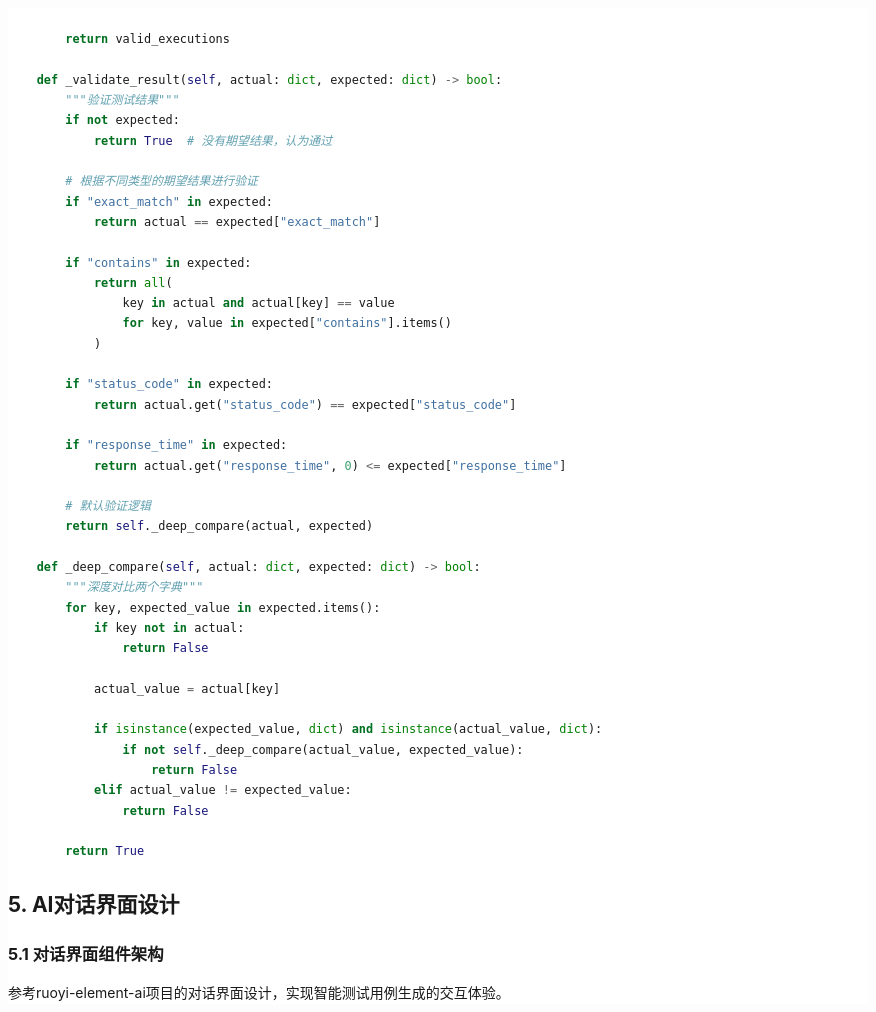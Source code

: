 ```python
        
        return valid_executions
    
    def _validate_result(self, actual: dict, expected: dict) -> bool:
        """验证测试结果"""
        if not expected:
            return True  # 没有期望结果，认为通过
        
        # 根据不同类型的期望结果进行验证
        if "exact_match" in expected:
            return actual == expected["exact_match"]
        
        if "contains" in expected:
            return all(
                key in actual and actual[key] == value 
                for key, value in expected["contains"].items()
            )
        
        if "status_code" in expected:
            return actual.get("status_code") == expected["status_code"]
        
        if "response_time" in expected:
            return actual.get("response_time", 0) <= expected["response_time"]
        
        # 默认验证逻辑
        return self._deep_compare(actual, expected)
    
    def _deep_compare(self, actual: dict, expected: dict) -> bool:
        """深度对比两个字典"""
        for key, expected_value in expected.items():
            if key not in actual:
                return False
            
            actual_value = actual[key]
            
            if isinstance(expected_value, dict) and isinstance(actual_value, dict):
                if not self._deep_compare(actual_value, expected_value):
                    return False
            elif actual_value != expected_value:
                return False
        
        return True
```

## 5. AI对话界面设计

### 5.1 对话界面组件架构

参考ruoyi-element-ai项目的对话界面设计，实现智能测试用例生成的交互体验。
